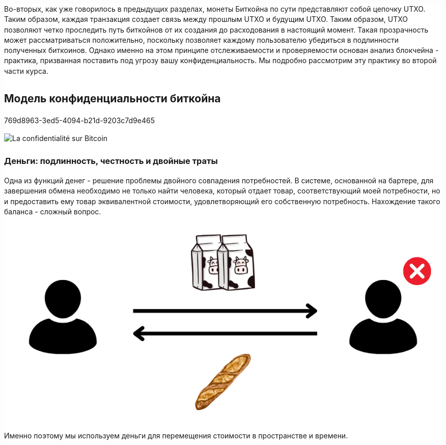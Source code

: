 Во-вторых, как уже говорилось в предыдущих разделах, монеты Биткойна по сути представляют собой цепочку UTXO. Таким образом, каждая транзакция создает связь между прошлым UTXO и будущим UTXO. Таким образом, UTXO позволяют четко проследить путь биткойнов от их создания до расходования в настоящий момент. Такая прозрачность может рассматриваться положительно, поскольку позволяет каждому пользователю убедиться в подлинности полученных биткоинов. Однако именно на этом принципе отслеживаемости и проверяемости основан анализ блокчейна - практика, призванная поставить под угрозу вашу конфиденциальность. Мы подробно рассмотрим эту практику во второй части курса.

## Модель конфиденциальности биткойна

<chapterId>769d8963-3ed5-4094-b21d-9203c7d9e465</chapterId>

![La confidentialité sur Bitcoin](https://youtu.be/ca80pCpMID0?feature=shared)

### Деньги: подлинность, честность и двойные траты

Одна из функций денег - решение проблемы двойного совпадения потребностей. В системе, основанной на бартере, для завершения обмена необходимо не только найти человека, который отдает товар, соответствующий моей потребности, но и предоставить ему товар эквивалентной стоимости, удовлетворяющий его собственную потребность. Нахождение такого баланса - сложный вопрос.

![BTC204](assets/fr/017.webp)

Именно поэтому мы используем деньги для перемещения стоимости в пространстве и времени.
